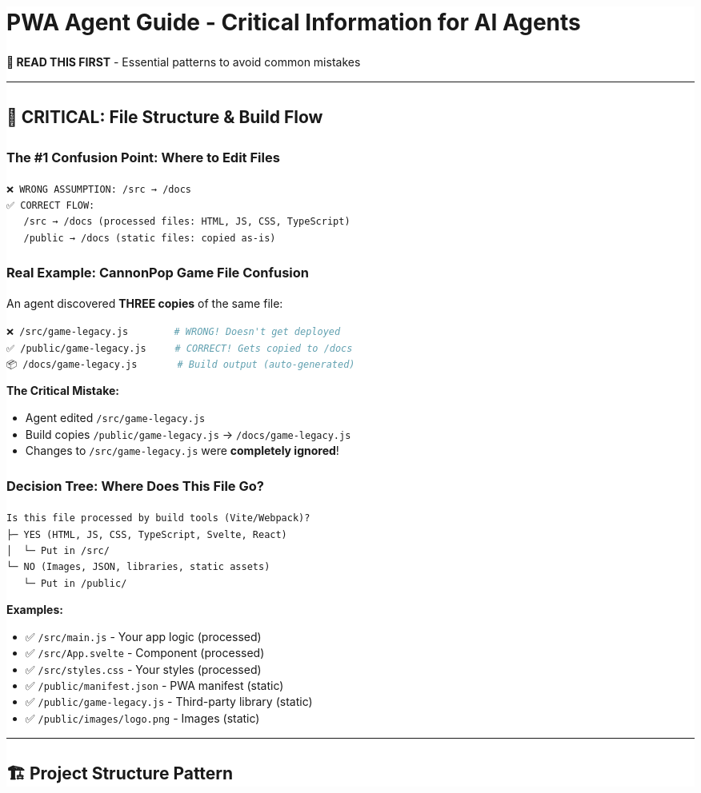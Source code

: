 # PWA Agent Guide - Critical Information for AI Agents

**🚨 READ THIS FIRST** - Essential patterns to avoid common mistakes

---

## 🎯 **CRITICAL: File Structure & Build Flow**

### **The #1 Confusion Point: Where to Edit Files**

```
❌ WRONG ASSUMPTION: /src → /docs
✅ CORRECT FLOW: 
   /src → /docs (processed files: HTML, JS, CSS, TypeScript)
   /public → /docs (static files: copied as-is)
```

### **Real Example: CannonPop Game File Confusion**

An agent discovered **THREE copies** of the same file:
```bash
❌ /src/game-legacy.js        # WRONG! Doesn't get deployed
✅ /public/game-legacy.js     # CORRECT! Gets copied to /docs  
📦 /docs/game-legacy.js       # Build output (auto-generated)
```

**The Critical Mistake:**
- Agent edited `/src/game-legacy.js` 
- Build copies `/public/game-legacy.js` → `/docs/game-legacy.js`
- Changes to `/src/game-legacy.js` were **completely ignored**!

### **Decision Tree: Where Does This File Go?**

```
Is this file processed by build tools (Vite/Webpack)?
├─ YES (HTML, JS, CSS, TypeScript, Svelte, React)
│  └─ Put in /src/
└─ NO (Images, JSON, libraries, static assets)
   └─ Put in /public/
```

**Examples:**
- ✅ `/src/main.js` - Your app logic (processed)
- ✅ `/src/App.svelte` - Component (processed)
- ✅ `/src/styles.css` - Your styles (processed)
- ✅ `/public/manifest.json` - PWA manifest (static)
- ✅ `/public/game-legacy.js` - Third-party library (static)
- ✅ `/public/images/logo.png` - Images (static)

---

## 🏗️ **Project Structure Pattern**
